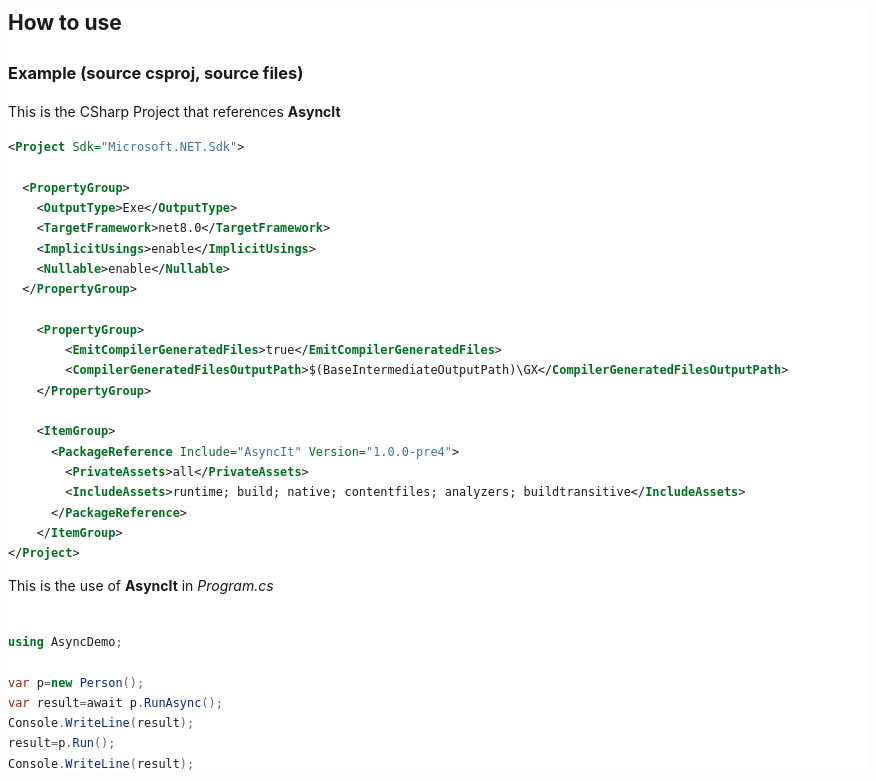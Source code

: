 ## How to use

### Example (source csproj, source files)

<Tabs>

<TabItem value="csproj" label="CSharp Project">

This is the CSharp Project that references **AsyncIt**
```xml showLineNumbers {16}
<Project Sdk="Microsoft.NET.Sdk">

  <PropertyGroup>
    <OutputType>Exe</OutputType>
    <TargetFramework>net8.0</TargetFramework>
    <ImplicitUsings>enable</ImplicitUsings>
    <Nullable>enable</Nullable>
  </PropertyGroup>

	<PropertyGroup>
		<EmitCompilerGeneratedFiles>true</EmitCompilerGeneratedFiles>
		<CompilerGeneratedFilesOutputPath>$(BaseIntermediateOutputPath)\GX</CompilerGeneratedFilesOutputPath>
	</PropertyGroup>

	<ItemGroup>
	  <PackageReference Include="AsyncIt" Version="1.0.0-pre4">
	    <PrivateAssets>all</PrivateAssets>
	    <IncludeAssets>runtime; build; native; contentfiles; analyzers; buildtransitive</IncludeAssets>
	  </PackageReference>
	</ItemGroup>
</Project>

```

</TabItem>

  <TabItem value="D:\gth\RSCG_Examples\v2\rscg_examples\AsyncIt\src\ASyncDemo\Program.cs" label="Program.cs" >

  This is the use of **AsyncIt** in *Program.cs*

```csharp showLineNumbers 

using AsyncDemo;

var p=new Person();
var result=await p.RunAsync();
Console.WriteLine(result);
result=p.Run();
Console.WriteLine(result);

```
  </TabItem>
